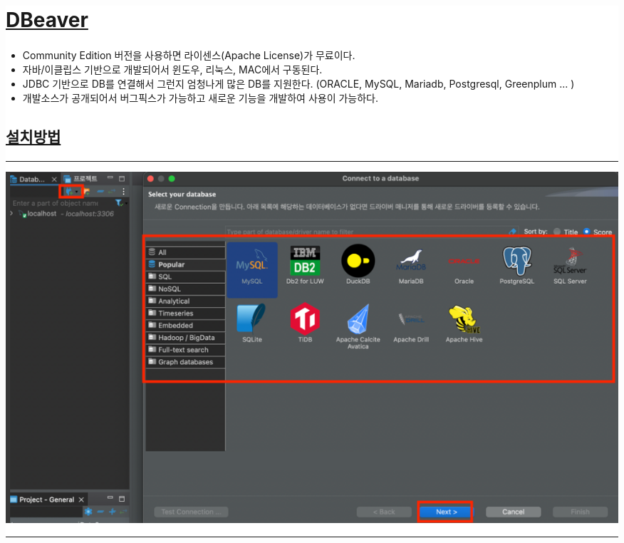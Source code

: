 # [DBeaver](https://dbeaver.io/)
- Community Edition 버전을 사용하면 라이센스(Apache License)가 무료이다.
- 자바/이클립스 기반으로 개발되어서 윈도우, 리눅스, MAC에서 구동된다.
- JDBC 기반으로 DB를 연결해서 그런지 엄청나게 많은 DB를 지원한다. (ORACLE, MySQL, Mariadb, Postgresql, Greenplum ... )
- 개발소스가 공개되어서 버그픽스가 가능하고 새로운 기능을 개발하여 사용이 가능하다.

## [설치방법](https://goddaehee.tistory.com/202) 

---
![Alt text](./img/mysql/image-2.png)

---